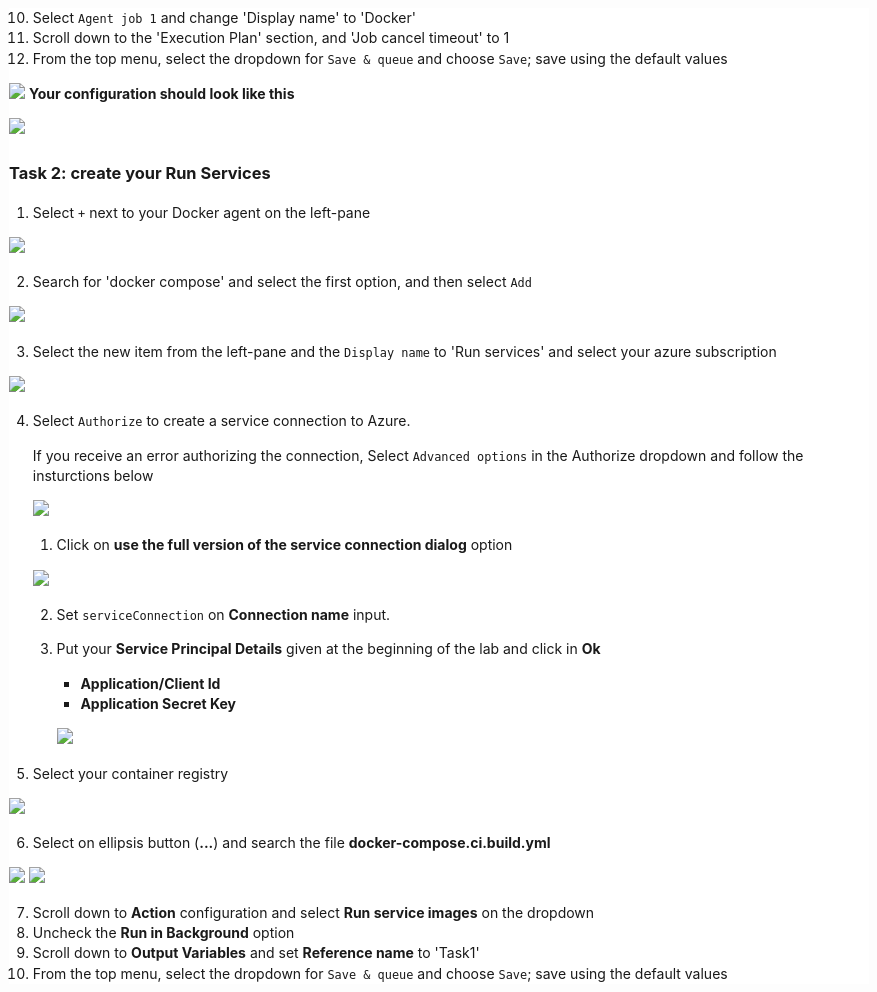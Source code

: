 10. Select `Agent job 1` and change 'Display name' to 'Docker'
11. Scroll down to the 'Execution Plan' section, and 'Job cancel timeout' to 1
12. From the top menu, select the dropdown for `Save & queue` and choose `Save`; save using the default values

![](images/15.png)
**Your configuration should look like this**

![](images/16.png)

### Task 2: create your Run Services

1. Select `+` next to your Docker agent on the left-pane

![](images/17.png)

2. Search for 'docker compose' and select the first option, and then select `Add`

![](images/18.png)

3. Select the new item from the left-pane and the `Display name` to 'Run services' and select your azure subscription

![](images/19.png)

4. Select `Authorize`  to create a service connection to Azure. 

    If you receive an error authorizing the connection, Select `Advanced options` in the Authorize dropdown and follow the insturctions below

    ![](images/20.png)

    1. Click on **use the full version of the service connection dialog** option

    ![](images/21.png)

    2. Set `serviceConnection` on **Connection name** input.

    3. Put your **Service Principal Details** given at the beginning of the lab and click in **Ok**
        - **Application/Client Id**
        - **Application Secret Key**

        ![](images/22.png)

5. Select your container registry

![](images/23.png)

6. Select on ellipsis button (**...**) and search the file **docker-compose.ci.build.yml**

![](images/24.png)
![](images/25.png)

7. Scroll down to **Action** configuration and select **Run service images** on the dropdown
8. Uncheck the **Run in Background** option
9. Scroll down to **Output Variables** and set **Reference name** to 'Task1'
10. From the top menu, select the dropdown for `Save & queue` and choose `Save`; save using the default values
